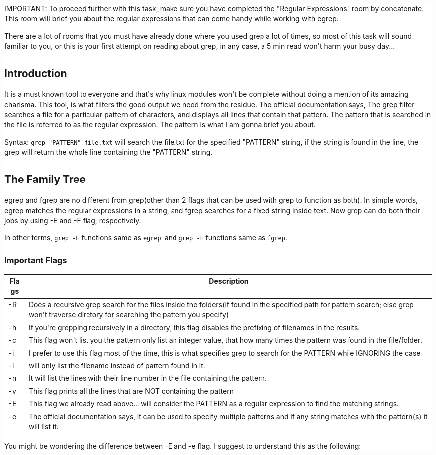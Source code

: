 IMPORTANT: To proceed further with this task, make sure you have completed the "[Regular Expressions](https://tryhackme.com/room/catregex)" room by [concatenate](https://tryhackme.com/p/concatenate). This room will brief you about the regular expressions that can come handy while working with egrep.

There are a lot of rooms that you must have already done where you used grep a lot of times, so most of this task will sound familiar to you, or this  is your first attempt on reading about grep, in any case, a 5 min read  won't harm your busy day...

## Introduction

It is a must known tool to everyone and that's why linux modules won't be  complete without doing a mention of its amazing charisma. This tool, is  what filters the good output we need from the residue. The official  documentation says, The grep filter searches a file for a particular pattern of characters, and displays all lines that contain that pattern. The pattern that is  searched in the file is referred to as the regular expression. The pattern is what I am gonna brief you about.

Syntax: `grep "PATTERN" file.txt` will search the file.txt for the specified "PATTERN" string, if the  string is found in the line, the grep will return the whole line  containing the "PATTERN" string. 

## The Family Tree

egrep and fgrep are no different from grep(other than 2 flags that can be  used with grep to function as both). In simple words, egrep matches the  regular expressions in a string, and fgrep searches for a fixed string  inside text. Now grep can do both their jobs by using -E and -F flag,  respectively.

In other terms, `grep -E` functions same as `egrep `and `grep -F` functions same as `fgrep`.

### Important Flags

| Flags | Description                                                  |
| ----- | ------------------------------------------------------------ |
| -R    | Does a recursive grep search for the files inside the folders(if found in  the specified path for pattern search; else grep won't traverse diretory for searching the pattern you specify) |
| -h    | If you're grepping recursively in a directory, this flag disables the prefixing of filenames in the results. |
| -c    | This flag won't list you the pattern only list an integer value, that how many times the pattern was found in the file/folder. |
| -i    | I prefer to use this flag most of the time, this is what specifies grep to search for the PATTERN while IGNORING the case |
| -l    | will only list the filename instead of pattern found in it.  |
| -n    | It will list the lines with their line number in the file containing the pattern. |
| -v    | This flag prints all the lines that are NOT containing the pattern |
| -E    | This flag we already read above... will consider the PATTERN as a regular expression to find the matching strings. |
| -e    | The official documentation says, it can be used to specify multiple  patterns and if any string matches with the pattern(s) it will list it. |

You might be wondering the difference between -E and -e flag. I suggest to understand this as the following:
